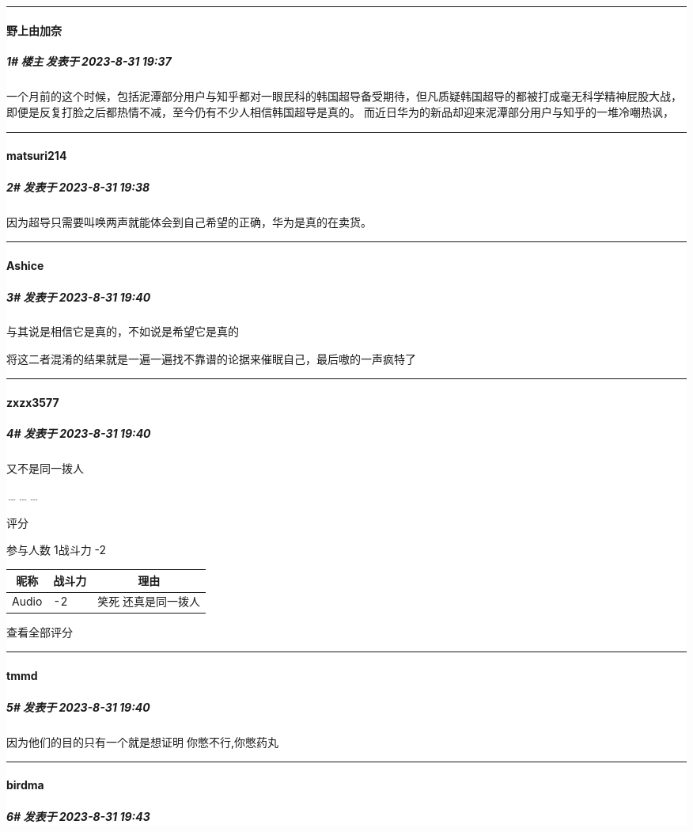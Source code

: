 
*****

####  野上由加奈  
##### 1#       楼主       发表于 2023-8-31 19:37

一个月前的这个时候，包括泥潭部分用户与知乎都对一眼民科的韩国超导备受期待，但凡质疑韩国超导的都被打成毫无科学精神屁股大战，即便是反复打脸之后都热情不减，至今仍有不少人相信韩国超导是真的。
而近日华为的新品却迎来泥潭部分用户与知乎的一堆冷嘲热讽，

*****

####  matsuri214  
##### 2#       发表于 2023-8-31 19:38

因为超导只需要叫唤两声就能体会到自己希望的正确，华为是真的在卖货。

*****

####  Ashice  
##### 3#       发表于 2023-8-31 19:40

与其说是相信它是真的，不如说是希望它是真的

将这二者混淆的结果就是一遍一遍找不靠谱的论据来催眠自己，最后嗷的一声疯特了

*****

####  zxzx3577  
##### 4#       发表于 2023-8-31 19:40

又不是同一拨人

﹍﹍﹍

评分

 参与人数 1战斗力 -2

|昵称|战斗力|理由|
|----|---|---|
| Audio|-2|笑死 还真是同一拨人|

查看全部评分

*****

####  tmmd  
##### 5#       发表于 2023-8-31 19:40

因为他们的目的只有一个就是想证明 你憋不行,你憋药丸

*****

####  birdma  
##### 6#       发表于 2023-8-31 19:43
